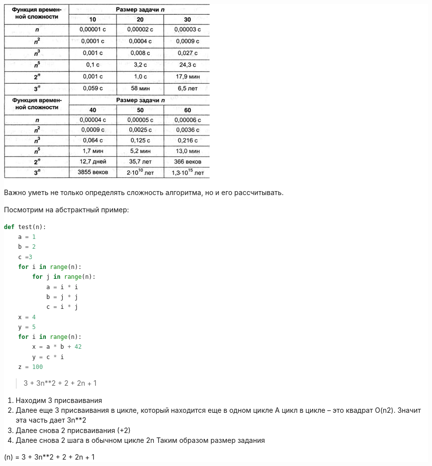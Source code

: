 
![](img/img-02.png)

Важно уметь не только определять сложность алгоритма, но и его рассчитывать.

Посмотрим на абстрактный пример:

```python
def test(n):
    a = 1
    b = 2
    c =3 
    for i in range(n):
        for j in range(n):
            a = i * i
            b = j * j
            c = i * j
    x = 4
    y = 5
    for i in range(n):
        x = a * b + 42
        y = c * i
    z = 100
```

> 3 + 3n**2 + 2 + 2n + 1

1)	Находим 3 присваивания
2)	Далее еще 3 присваивания в цикле, который находится еще в одном цикле
А цикл в цикле – это квадрат O(n2). Значит эта часть дает 3n**2
3)	Далее снова 2 присваивания (+2)
4)	Далее снова 2 шага в обычном цикле 2n 
Таким образом размер задания
> 
(n) = 3 + 3n**2 + 2 + 2n + 1

